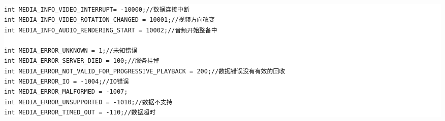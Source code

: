 	int MEDIA_INFO_VIDEO_INTERRUPT= -10000;//数据连接中断
	int MEDIA_INFO_VIDEO_ROTATION_CHANGED = 10001;//视频方向改变
	int MEDIA_INFO_AUDIO_RENDERING_START = 10002;//音频开始整备中
	
	int MEDIA_ERROR_UNKNOWN = 1;//未知错误
	int MEDIA_ERROR_SERVER_DIED = 100;//服务挂掉
	int MEDIA_ERROR_NOT_VALID_FOR_PROGRESSIVE_PLAYBACK = 200;//数据错误没有有效的回收
	int MEDIA_ERROR_IO = -1004;//IO错误
	int MEDIA_ERROR_MALFORMED = -1007;
	int MEDIA_ERROR_UNSUPPORTED = -1010;//数据不支持
	int MEDIA_ERROR_TIMED_OUT = -110;//数据超时




